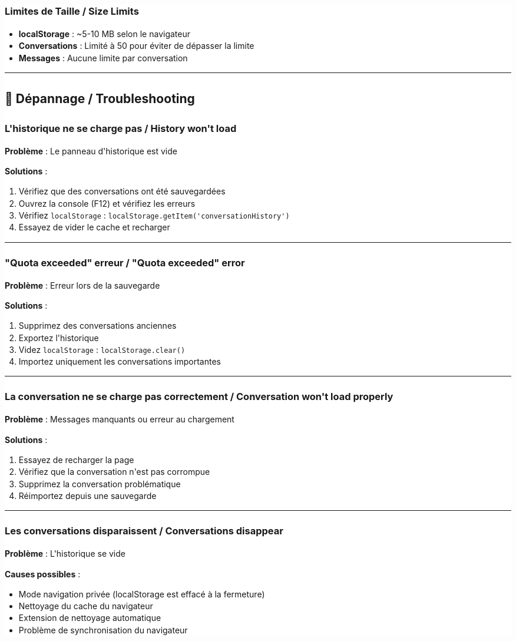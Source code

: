 ### Limites de Taille / Size Limits

- **localStorage** : ~5-10 MB selon le navigateur
- **Conversations** : Limité à 50 pour éviter de dépasser la limite
- **Messages** : Aucune limite par conversation

---

## 🐛 Dépannage / Troubleshooting

### L'historique ne se charge pas / History won't load

**Problème** : Le panneau d'historique est vide

**Solutions** :
1. Vérifiez que des conversations ont été sauvegardées
2. Ouvrez la console (F12) et vérifiez les erreurs
3. Vérifiez `localStorage` : `localStorage.getItem('conversationHistory')`
4. Essayez de vider le cache et recharger

---

### "Quota exceeded" erreur / "Quota exceeded" error

**Problème** : Erreur lors de la sauvegarde

**Solutions** :
1. Supprimez des conversations anciennes
2. Exportez l'historique
3. Videz `localStorage` : `localStorage.clear()`
4. Importez uniquement les conversations importantes

---

### La conversation ne se charge pas correctement / Conversation won't load properly

**Problème** : Messages manquants ou erreur au chargement

**Solutions** :
1. Essayez de recharger la page
2. Vérifiez que la conversation n'est pas corrompue
3. Supprimez la conversation problématique
4. Réimportez depuis une sauvegarde

---

### Les conversations disparaissent / Conversations disappear

**Problème** : L'historique se vide

**Causes possibles** :
- Mode navigation privée (localStorage est effacé à la fermeture)
- Nettoyage du cache du navigateur
- Extension de nettoyage automatique
- Problème de synchronisation du navigateur
